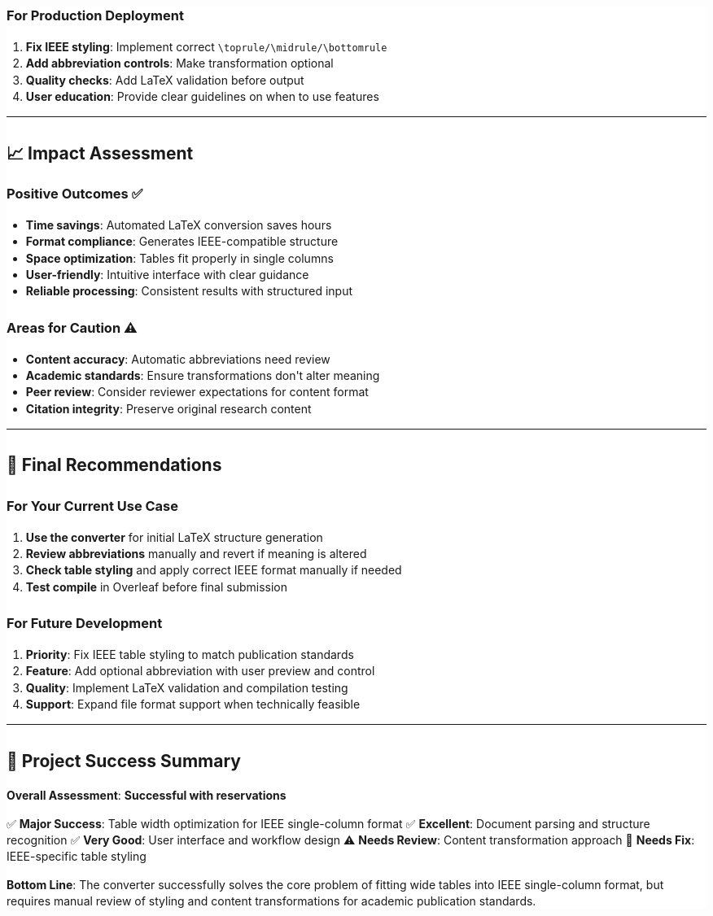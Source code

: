 ### **For Production Deployment**
1. **Fix IEEE styling**: Implement correct `\toprule/\midrule/\bottomrule`
2. **Add abbreviation controls**: Make transformation optional
3. **Quality checks**: Add LaTeX validation before output
4. **User education**: Provide clear guidelines on when to use features

---

## 📈 **Impact Assessment**

### **Positive Outcomes** ✅
- **Time savings**: Automated LaTeX conversion saves hours
- **Format compliance**: Generates IEEE-compatible structure
- **Space optimization**: Tables fit properly in single columns
- **User-friendly**: Intuitive interface with clear guidance
- **Reliable processing**: Consistent results with structured input

### **Areas for Caution** ⚠️
- **Content accuracy**: Automatic abbreviations need review
- **Academic standards**: Ensure transformations don't alter meaning
- **Peer review**: Consider reviewer expectations for content format
- **Citation integrity**: Preserve original research content

---

## 📝 **Final Recommendations**

### **For Your Current Use Case**
1. **Use the converter** for initial LaTeX structure generation
2. **Review abbreviations** manually and revert if meaning is altered
3. **Check table styling** and apply correct IEEE format manually if needed
4. **Test compile** in Overleaf before final submission

### **For Future Development**
1. **Priority**: Fix IEEE table styling to match publication standards
2. **Feature**: Add optional abbreviation with user preview and control
3. **Quality**: Implement LaTeX validation and compilation testing
4. **Support**: Expand file format support when technically feasible

---

## 🎯 **Project Success Summary**

**Overall Assessment**: **Successful with reservations**

✅ **Major Success**: Table width optimization for IEEE single-column format
✅ **Excellent**: Document parsing and structure recognition
✅ **Very Good**: User interface and workflow design
⚠️ **Needs Review**: Content transformation approach
🔧 **Needs Fix**: IEEE-specific table styling

**Bottom Line**: The converter successfully solves the core problem of fitting wide tables into IEEE single-column format, but requires manual review of styling and content transformations for academic publication standards.